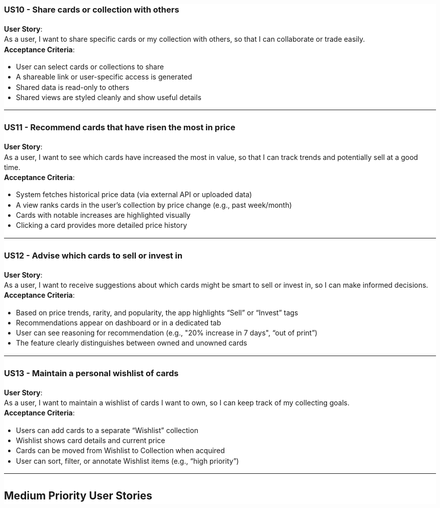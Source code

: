 
### US10 - Share cards or collection with others  
**User Story**:  
As a user, I want to share specific cards or my collection with others, so that I can collaborate or trade easily.  
**Acceptance Criteria**:
- User can select cards or collections to share
- A shareable link or user-specific access is generated
- Shared data is read-only to others
- Shared views are styled cleanly and show useful details

---

### US11 - Recommend cards that have risen the most in price  
**User Story**:  
As a user, I want to see which cards have increased the most in value, so that I can track trends and potentially sell at a good time.  
**Acceptance Criteria**:
- System fetches historical price data (via external API or uploaded data)
- A view ranks cards in the user’s collection by price change (e.g., past week/month)
- Cards with notable increases are highlighted visually
- Clicking a card provides more detailed price history

---

### US12 - Advise which cards to sell or invest in  
**User Story**:  
As a user, I want to receive suggestions about which cards might be smart to sell or invest in, so I can make informed decisions.  
**Acceptance Criteria**:
- Based on price trends, rarity, and popularity, the app highlights “Sell” or “Invest” tags
- Recommendations appear on dashboard or in a dedicated tab
- User can see reasoning for recommendation (e.g., "20% increase in 7 days", “out of print”)
- The feature clearly distinguishes between owned and unowned cards

---

### US13 - Maintain a personal wishlist of cards  
**User Story**:  
As a user, I want to maintain a wishlist of cards I want to own, so I can keep track of my collecting goals.  
**Acceptance Criteria**:
- Users can add cards to a separate “Wishlist” collection
- Wishlist shows card details and current price
- Cards can be moved from Wishlist to Collection when acquired
- User can sort, filter, or annotate Wishlist items (e.g., “high priority”)

---

## Medium Priority User Stories
